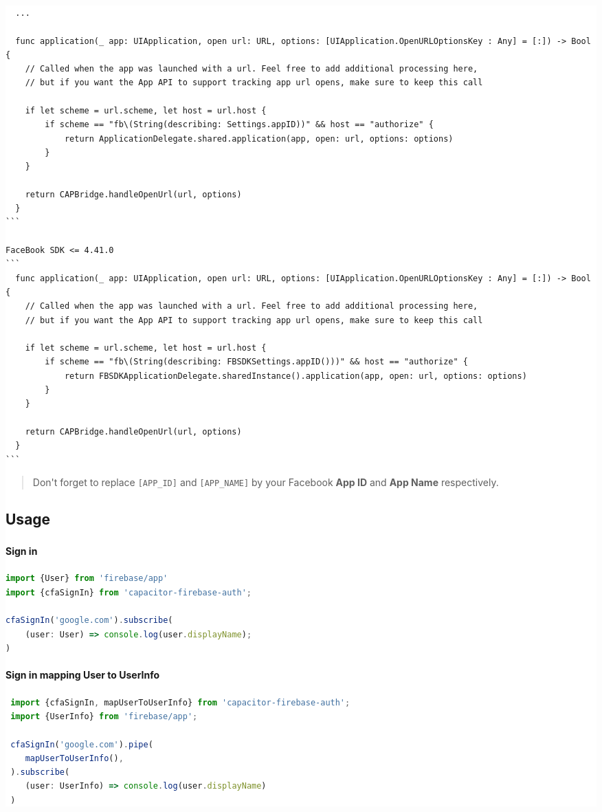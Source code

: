       ...
    
      func application(_ app: UIApplication, open url: URL, options: [UIApplication.OpenURLOptionsKey : Any] = [:]) -> Bool {
        // Called when the app was launched with a url. Feel free to add additional processing here,
        // but if you want the App API to support tracking app url opens, make sure to keep this call
        
        if let scheme = url.scheme, let host = url.host {
            if scheme == "fb\(String(describing: Settings.appID))" && host == "authorize" {
                return ApplicationDelegate.shared.application(app, open: url, options: options)
            }
        }
        
        return CAPBridge.handleOpenUrl(url, options)
      }
    ```

    FaceBook SDK <= 4.41.0
    ```
      func application(_ app: UIApplication, open url: URL, options: [UIApplication.OpenURLOptionsKey : Any] = [:]) -> Bool {
        // Called when the app was launched with a url. Feel free to add additional processing here,
        // but if you want the App API to support tracking app url opens, make sure to keep this call
        
        if let scheme = url.scheme, let host = url.host {
            if scheme == "fb\(String(describing: FBSDKSettings.appID()))" && host == "authorize" {
                return FBSDKApplicationDelegate.sharedInstance().application(app, open: url, options: options)
            }
        }
        
        return CAPBridge.handleOpenUrl(url, options)
      }
    ```


> Don't forget to replace `[APP_ID]` and `[APP_NAME]` by your Facebook **App ID** and **App Name** respectively.


## Usage

#### Sign in

```typescript
import {User} from 'firebase/app'
import {cfaSignIn} from 'capacitor-firebase-auth';

cfaSignIn('google.com').subscribe(
	(user: User) => console.log(user.displayName);
)
```

#### Sign in mapping User to UserInfo
```typescript
 import {cfaSignIn, mapUserToUserInfo} from 'capacitor-firebase-auth';
 import {UserInfo} from 'firebase/app';
 
 cfaSignIn('google.com').pipe(
 	mapUserToUserInfo(),
 ).subscribe(
    (user: UserInfo) => console.log(user.displayName)
 )
```
